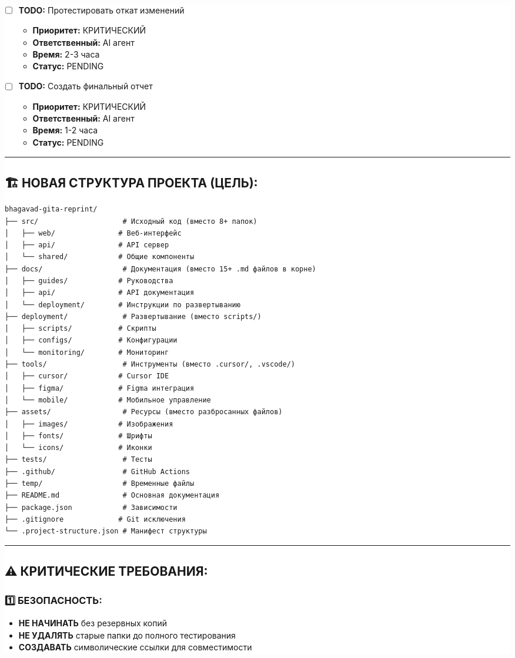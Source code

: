 - [ ] **TODO:** Протестировать откат изменений
  - **Приоритет:** КРИТИЧЕСКИЙ
  - **Ответственный:** AI агент
  - **Время:** 2-3 часа
  - **Статус:** PENDING

- [ ] **TODO:** Создать финальный отчет
  - **Приоритет:** КРИТИЧЕСКИЙ
  - **Ответственный:** AI агент
  - **Время:** 1-2 часа
  - **Статус:** PENDING

---

## 🏗️ НОВАЯ СТРУКТУРА ПРОЕКТА (ЦЕЛЬ):

```
bhagavad-gita-reprint/
├── src/                    # Исходный код (вместо 8+ папок)
│   ├── web/               # Веб-интерфейс
│   ├── api/               # API сервер
│   └── shared/            # Общие компоненты
├── docs/                   # Документация (вместо 15+ .md файлов в корне)
│   ├── guides/            # Руководства
│   ├── api/               # API документация
│   └── deployment/        # Инструкции по развертыванию
├── deployment/             # Развертывание (вместо scripts/)
│   ├── scripts/           # Скрипты
│   ├── configs/           # Конфигурации
│   └── monitoring/        # Мониторинг
├── tools/                  # Инструменты (вместо .cursor/, .vscode/)
│   ├── cursor/            # Cursor IDE
│   ├── figma/             # Figma интеграция
│   └── mobile/            # Мобильное управление
├── assets/                 # Ресурсы (вместо разбросанных файлов)
│   ├── images/            # Изображения
│   ├── fonts/             # Шрифты
│   └── icons/             # Иконки
├── tests/                  # Тесты
├── .github/                # GitHub Actions
├── temp/                   # Временные файлы
├── README.md               # Основная документация
├── package.json            # Зависимости
├── .gitignore             # Git исключения
└── .project-structure.json # Манифест структуры
```

---

## ⚠️ КРИТИЧЕСКИЕ ТРЕБОВАНИЯ:

### **1️⃣ БЕЗОПАСНОСТЬ:**
- **НЕ НАЧИНАТЬ** без резервных копий
- **НЕ УДАЛЯТЬ** старые папки до полного тестирования
- **СОЗДАВАТЬ** символические ссылки для совместимости
